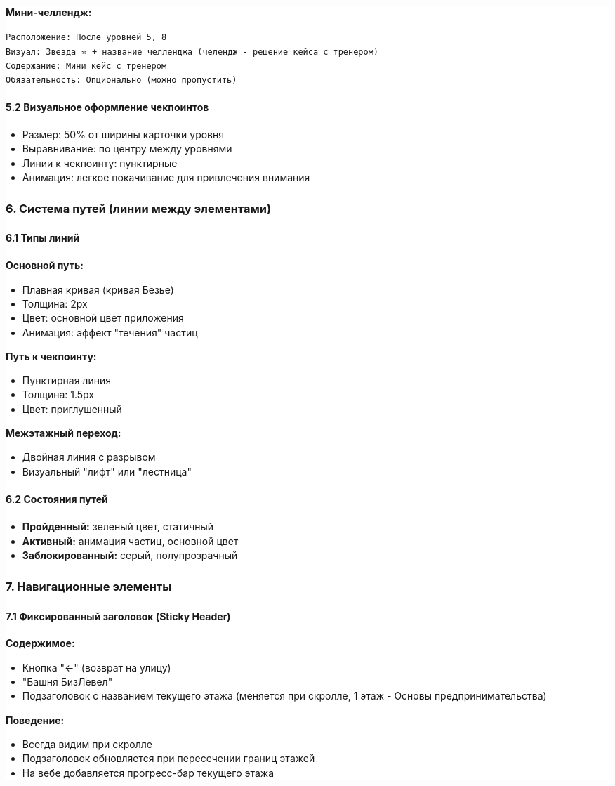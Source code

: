 **Мини-челлендж:**
```
Расположение: После уровней 5, 8
Визуал: Звезда ⭐ + название челленджа (челендж - решение кейса с тренером)
Содержание: Мини кейс с тренером
Обязательность: Опционально (можно пропустить)
```

#### 5.2 Визуальное оформление чекпоинтов

- Размер: 50% от ширины карточки уровня
- Выравнивание: по центру между уровнями
- Линии к чекпоинту: пунктирные
- Анимация: легкое покачивание для привлечения внимания

### 6. Система путей (линии между элементами)

#### 6.1 Типы линий

**Основной путь:** 
- Плавная кривая (кривая Безье)
- Толщина: 2px
- Цвет: основной цвет приложения
- Анимация: эффект "течения" частиц

**Путь к чекпоинту:**
- Пунктирная линия
- Толщина: 1.5px
- Цвет: приглушенный

**Межэтажный переход:**
- Двойная линия с разрывом
- Визуальный "лифт" или "лестница"

#### 6.2 Состояния путей

- **Пройденный:** зеленый цвет, статичный
- **Активный:** анимация частиц, основной цвет
- **Заблокированный:** серый, полупрозрачный

### 7. Навигационные элементы

#### 7.1 Фиксированный заголовок (Sticky Header)

**Содержимое:**
- Кнопка "←" (возврат на улицу)
- "Башня БизЛевел"
- Подзаголовок с названием текущего этажа (меняется при скролле, 1 этаж - Основы предпринимательства)

**Поведение:**
- Всегда видим при скролле
- Подзаголовок обновляется при пересечении границ этажей
- На вебе добавляется прогресс-бар текущего этажа
